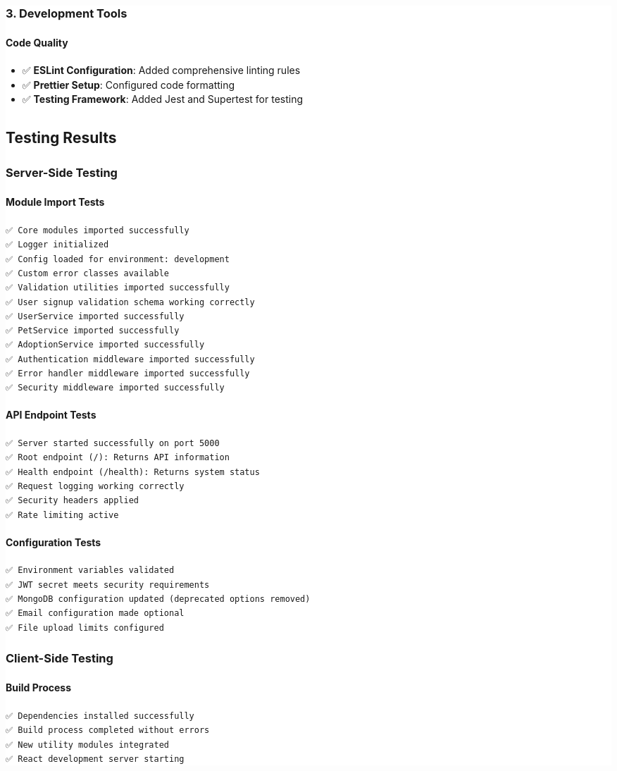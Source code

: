 ### 3. Development Tools

#### Code Quality
- ✅ **ESLint Configuration**: Added comprehensive linting rules
- ✅ **Prettier Setup**: Configured code formatting
- ✅ **Testing Framework**: Added Jest and Supertest for testing

## Testing Results

### Server-Side Testing

#### Module Import Tests
```
✅ Core modules imported successfully
✅ Logger initialized
✅ Config loaded for environment: development
✅ Custom error classes available
✅ Validation utilities imported successfully
✅ User signup validation schema working correctly
✅ UserService imported successfully
✅ PetService imported successfully
✅ AdoptionService imported successfully
✅ Authentication middleware imported successfully
✅ Error handler middleware imported successfully
✅ Security middleware imported successfully
```

#### API Endpoint Tests
```
✅ Server started successfully on port 5000
✅ Root endpoint (/): Returns API information
✅ Health endpoint (/health): Returns system status
✅ Request logging working correctly
✅ Security headers applied
✅ Rate limiting active
```

#### Configuration Tests
```
✅ Environment variables validated
✅ JWT secret meets security requirements
✅ MongoDB configuration updated (deprecated options removed)
✅ Email configuration made optional
✅ File upload limits configured
```

### Client-Side Testing

#### Build Process
```
✅ Dependencies installed successfully
✅ Build process completed without errors
✅ New utility modules integrated
✅ React development server starting
```
